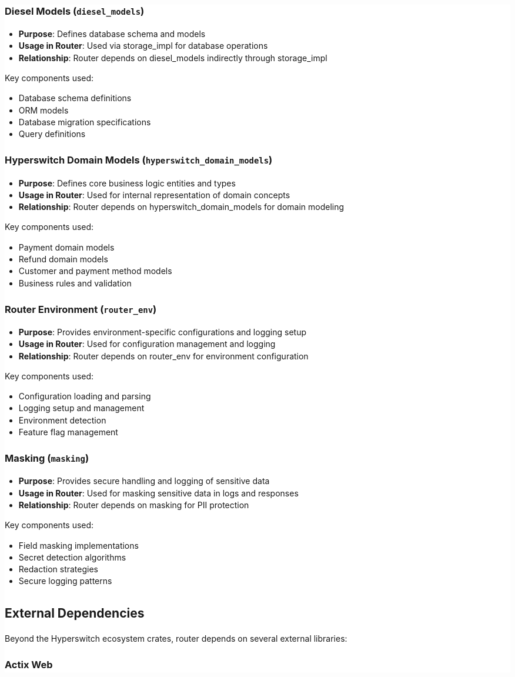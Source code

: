 ### Diesel Models (`diesel_models`)

- **Purpose**: Defines database schema and models
- **Usage in Router**: Used via storage_impl for database operations
- **Relationship**: Router depends on diesel_models indirectly through storage_impl

Key components used:
- Database schema definitions
- ORM models
- Database migration specifications
- Query definitions

### Hyperswitch Domain Models (`hyperswitch_domain_models`)

- **Purpose**: Defines core business logic entities and types
- **Usage in Router**: Used for internal representation of domain concepts
- **Relationship**: Router depends on hyperswitch_domain_models for domain modeling

Key components used:
- Payment domain models
- Refund domain models
- Customer and payment method models
- Business rules and validation

### Router Environment (`router_env`)

- **Purpose**: Provides environment-specific configurations and logging setup
- **Usage in Router**: Used for configuration management and logging
- **Relationship**: Router depends on router_env for environment configuration

Key components used:
- Configuration loading and parsing
- Logging setup and management
- Environment detection
- Feature flag management

### Masking (`masking`)

- **Purpose**: Provides secure handling and logging of sensitive data
- **Usage in Router**: Used for masking sensitive data in logs and responses
- **Relationship**: Router depends on masking for PII protection

Key components used:
- Field masking implementations
- Secret detection algorithms
- Redaction strategies
- Secure logging patterns

## External Dependencies

Beyond the Hyperswitch ecosystem crates, router depends on several external libraries:

### Actix Web
